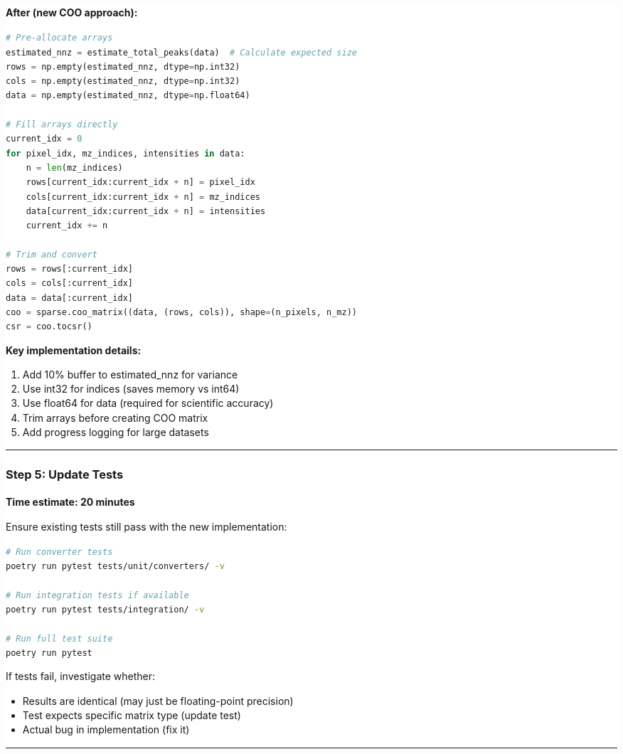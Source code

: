 **After (new COO approach):**
```python
# Pre-allocate arrays
estimated_nnz = estimate_total_peaks(data)  # Calculate expected size
rows = np.empty(estimated_nnz, dtype=np.int32)
cols = np.empty(estimated_nnz, dtype=np.int32)
data = np.empty(estimated_nnz, dtype=np.float64)

# Fill arrays directly
current_idx = 0
for pixel_idx, mz_indices, intensities in data:
    n = len(mz_indices)
    rows[current_idx:current_idx + n] = pixel_idx
    cols[current_idx:current_idx + n] = mz_indices
    data[current_idx:current_idx + n] = intensities
    current_idx += n

# Trim and convert
rows = rows[:current_idx]
cols = cols[:current_idx]
data = data[:current_idx]
coo = sparse.coo_matrix((data, (rows, cols)), shape=(n_pixels, n_mz))
csr = coo.tocsr()
```

**Key implementation details:**
1. Add 10% buffer to estimated_nnz for variance
2. Use int32 for indices (saves memory vs int64)
3. Use float64 for data (required for scientific accuracy)
4. Trim arrays before creating COO matrix
5. Add progress logging for large datasets

---

### Step 5: Update Tests
**Time estimate: 20 minutes**

Ensure existing tests still pass with the new implementation:

```bash
# Run converter tests
poetry run pytest tests/unit/converters/ -v

# Run integration tests if available
poetry run pytest tests/integration/ -v

# Run full test suite
poetry run pytest
```

If tests fail, investigate whether:
- Results are identical (may just be floating-point precision)
- Test expects specific matrix type (update test)
- Actual bug in implementation (fix it)

---